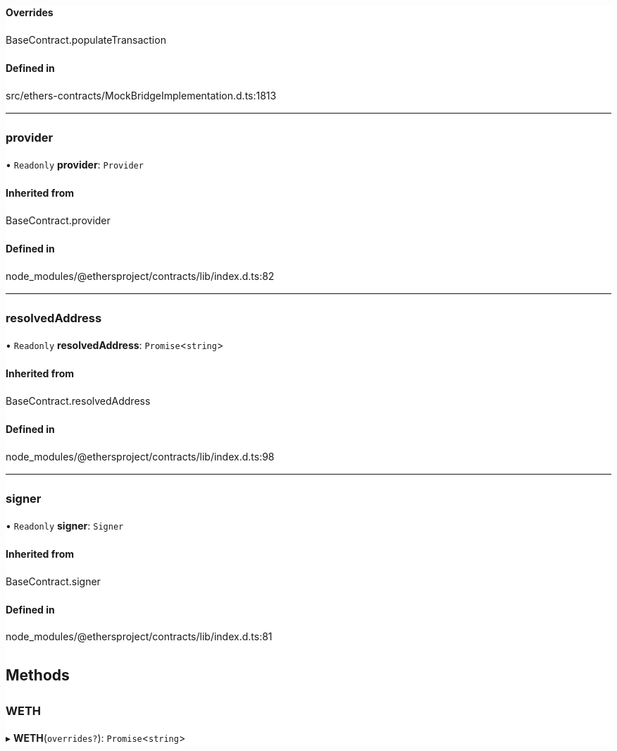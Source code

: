 #### Overrides

BaseContract.populateTransaction

#### Defined in

src/ethers-contracts/MockBridgeImplementation.d.ts:1813

___

### provider

• `Readonly` **provider**: `Provider`

#### Inherited from

BaseContract.provider

#### Defined in

node_modules/@ethersproject/contracts/lib/index.d.ts:82

___

### resolvedAddress

• `Readonly` **resolvedAddress**: `Promise`<`string`\>

#### Inherited from

BaseContract.resolvedAddress

#### Defined in

node_modules/@ethersproject/contracts/lib/index.d.ts:98

___

### signer

• `Readonly` **signer**: `Signer`

#### Inherited from

BaseContract.signer

#### Defined in

node_modules/@ethersproject/contracts/lib/index.d.ts:81

## Methods

### WETH

▸ **WETH**(`overrides?`): `Promise`<`string`\>
